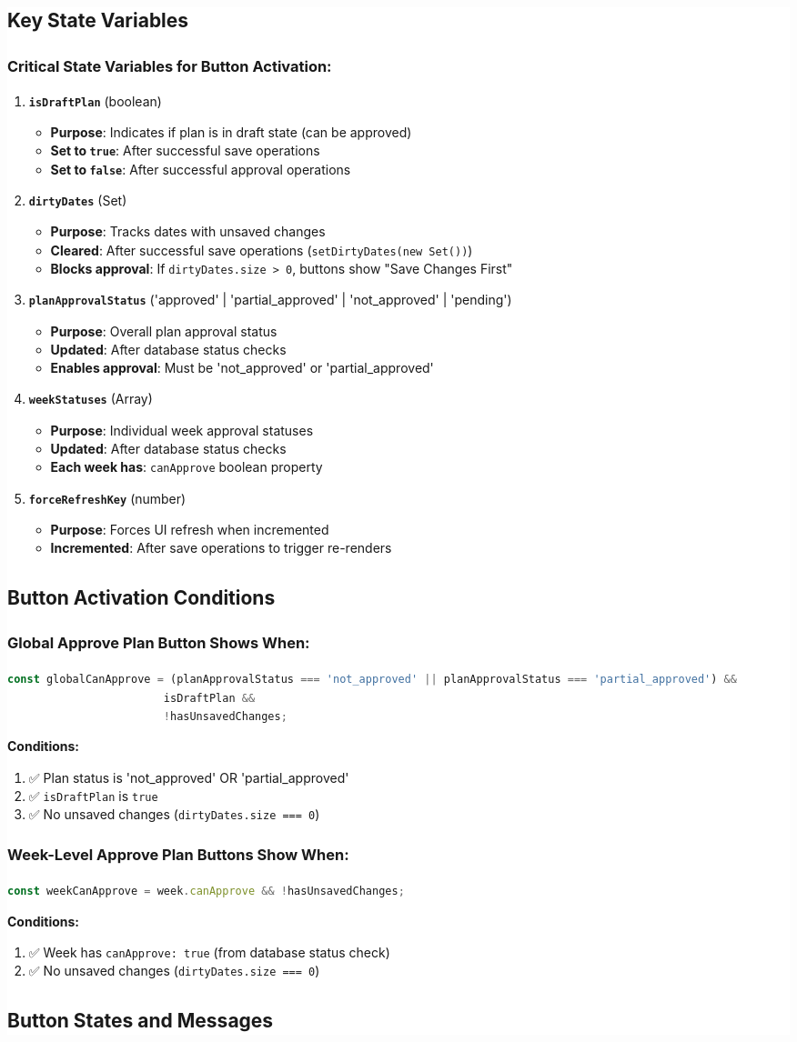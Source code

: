 ## Key State Variables

### **Critical State Variables for Button Activation:**

1. **`isDraftPlan`** (boolean)
   - **Purpose**: Indicates if plan is in draft state (can be approved)
   - **Set to `true`**: After successful save operations
   - **Set to `false`**: After successful approval operations

2. **`dirtyDates`** (Set<string>)
   - **Purpose**: Tracks dates with unsaved changes
   - **Cleared**: After successful save operations (`setDirtyDates(new Set())`)
   - **Blocks approval**: If `dirtyDates.size > 0`, buttons show "Save Changes First"

3. **`planApprovalStatus`** ('approved' | 'partial_approved' | 'not_approved' | 'pending')
   - **Purpose**: Overall plan approval status
   - **Updated**: After database status checks
   - **Enables approval**: Must be 'not_approved' or 'partial_approved'

4. **`weekStatuses`** (Array<WeekStatus>)
   - **Purpose**: Individual week approval statuses
   - **Updated**: After database status checks
   - **Each week has**: `canApprove` boolean property

5. **`forceRefreshKey`** (number)
   - **Purpose**: Forces UI refresh when incremented
   - **Incremented**: After save operations to trigger re-renders

## Button Activation Conditions

### **Global Approve Plan Button Shows When:**
```typescript
const globalCanApprove = (planApprovalStatus === 'not_approved' || planApprovalStatus === 'partial_approved') && 
                        isDraftPlan && 
                        !hasUnsavedChanges;
```

**Conditions:**
1. ✅ Plan status is 'not_approved' OR 'partial_approved'
2. ✅ `isDraftPlan` is `true`
3. ✅ No unsaved changes (`dirtyDates.size === 0`)

### **Week-Level Approve Plan Buttons Show When:**
```typescript
const weekCanApprove = week.canApprove && !hasUnsavedChanges;
```

**Conditions:**
1. ✅ Week has `canApprove: true` (from database status check)
2. ✅ No unsaved changes (`dirtyDates.size === 0`)

## Button States and Messages
